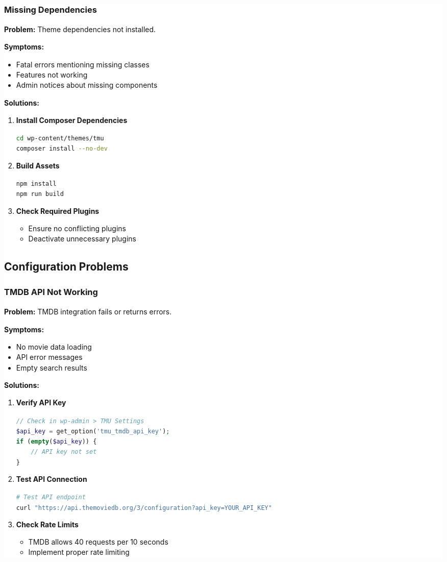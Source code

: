 ### Missing Dependencies

**Problem:** Theme dependencies not installed.

**Symptoms:**
- Fatal errors mentioning missing classes
- Features not working
- Admin notices about missing components

**Solutions:**

1. **Install Composer Dependencies**
   ```bash
   cd wp-content/themes/tmu
   composer install --no-dev
   ```

2. **Build Assets**
   ```bash
   npm install
   npm run build
   ```

3. **Check Required Plugins**
   - Ensure no conflicting plugins
   - Deactivate unnecessary plugins

## Configuration Problems

### TMDB API Not Working

**Problem:** TMDB integration fails or returns errors.

**Symptoms:**
- No movie data loading
- API error messages
- Empty search results

**Solutions:**

1. **Verify API Key**
   ```php
   // Check in wp-admin > TMU Settings
   $api_key = get_option('tmu_tmdb_api_key');
   if (empty($api_key)) {
       // API key not set
   }
   ```

2. **Test API Connection**
   ```bash
   # Test API endpoint
   curl "https://api.themoviedb.org/3/configuration?api_key=YOUR_API_KEY"
   ```

3. **Check Rate Limits**
   - TMDB allows 40 requests per 10 seconds
   - Implement proper rate limiting

